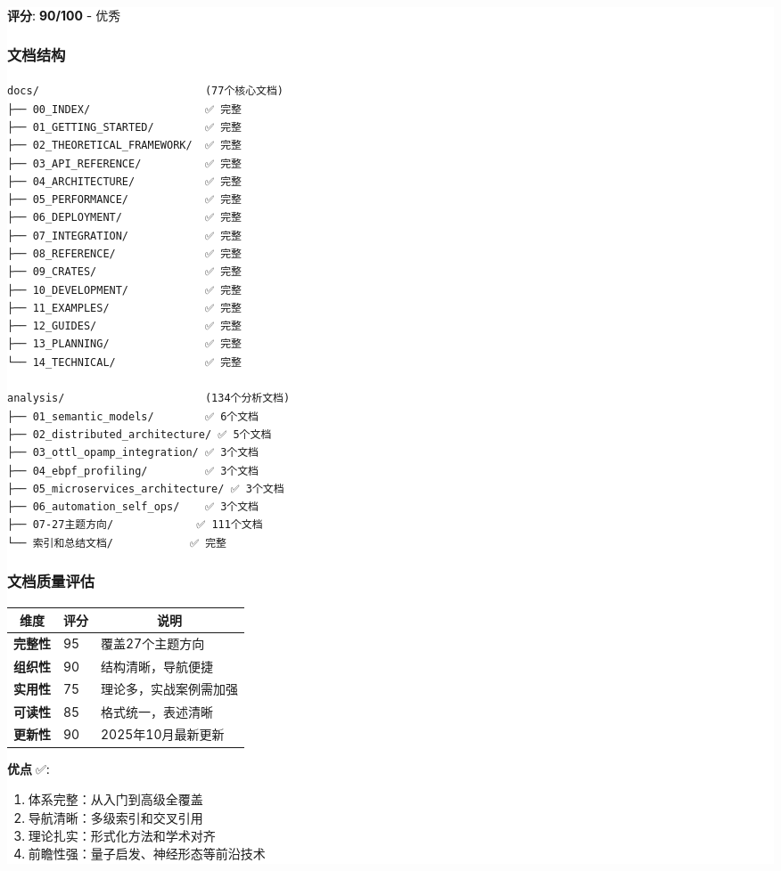 **评分**: **90/100** - 优秀

### 文档结构

```text
docs/                          (77个核心文档)
├── 00_INDEX/                  ✅ 完整
├── 01_GETTING_STARTED/        ✅ 完整
├── 02_THEORETICAL_FRAMEWORK/  ✅ 完整
├── 03_API_REFERENCE/          ✅ 完整
├── 04_ARCHITECTURE/           ✅ 完整
├── 05_PERFORMANCE/            ✅ 完整
├── 06_DEPLOYMENT/             ✅ 完整
├── 07_INTEGRATION/            ✅ 完整
├── 08_REFERENCE/              ✅ 完整
├── 09_CRATES/                 ✅ 完整
├── 10_DEVELOPMENT/            ✅ 完整
├── 11_EXAMPLES/               ✅ 完整
├── 12_GUIDES/                 ✅ 完整
├── 13_PLANNING/               ✅ 完整
└── 14_TECHNICAL/              ✅ 完整

analysis/                      (134个分析文档)
├── 01_semantic_models/        ✅ 6个文档
├── 02_distributed_architecture/ ✅ 5个文档
├── 03_ottl_opamp_integration/ ✅ 3个文档
├── 04_ebpf_profiling/         ✅ 3个文档
├── 05_microservices_architecture/ ✅ 3个文档
├── 06_automation_self_ops/    ✅ 3个文档
├── 07-27主题方向/             ✅ 111个文档
└── 索引和总结文档/            ✅ 完整
```

### 文档质量评估

| 维度 | 评分 | 说明 |
|------|------|------|
| **完整性** | 95 | 覆盖27个主题方向 |
| **组织性** | 90 | 结构清晰，导航便捷 |
| **实用性** | 75 | 理论多，实战案例需加强 |
| **可读性** | 85 | 格式统一，表述清晰 |
| **更新性** | 90 | 2025年10月最新更新 |

**优点** ✅:

1. 体系完整：从入门到高级全覆盖
2. 导航清晰：多级索引和交叉引用
3. 理论扎实：形式化方法和学术对齐
4. 前瞻性强：量子启发、神经形态等前沿技术
